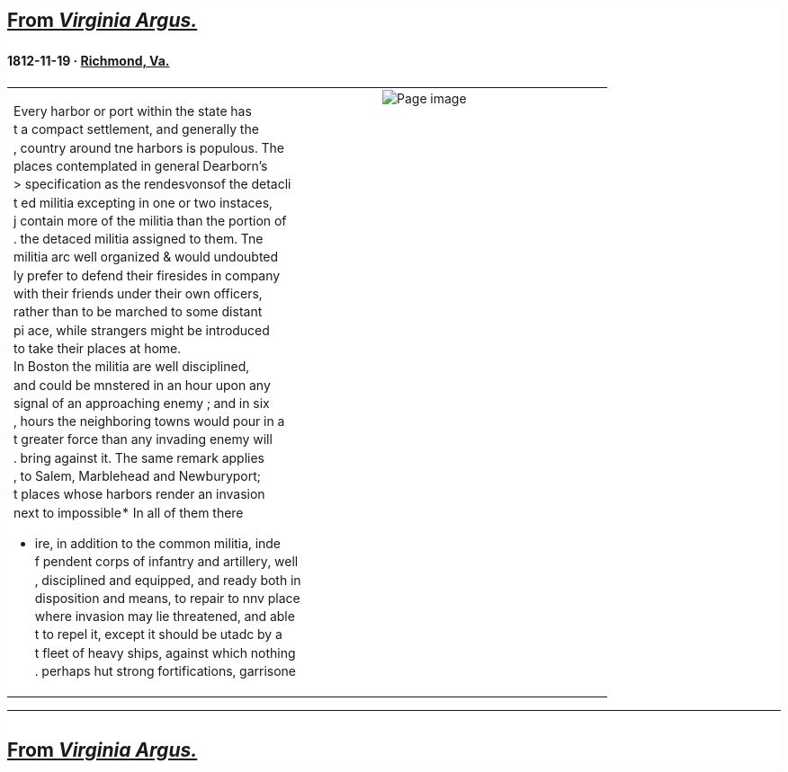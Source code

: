 
## [From _Virginia Argus._](https://www.loc.gov/resource/sn84024710/1812-11-19/ed-1/?sp=1)

#### 1812-11-19 &middot; [Richmond, Va.](http://dbpedia.org/resource/Richmond%2C_Virginia)

<table style="width: 100%;"><tr><td style="width: 50%">

  
Every harbor or port within the state has  
t a compact settlement, and generally the  
, country around tne harbors is populous. The  
places contemplated in general Dearborn’s  
&gt; specification as the rendesvonsof the detacli­  
t ed militia excepting in one or two instaces,  
j contain more of the militia than the portion of  
. the detaced militia assigned to them. Tne  
militia arc well organized &amp; would undoubted­  
ly prefer to defend their firesides in company  
with their friends under their own officers,  
rather than to be marched to some distant  
pi ace, while strangers might be introduced  
to take their places at home.  
In Boston the militia are well disciplined,  
and could be mnstered in an hour upon any  
signal of an approaching enemy ; and in six  
, hours the neighboring towns would pour in a  
t greater force than any invading enemy will  
. bring against it. The same remark applies  
, to Salem, Marblehead and Newburyport;  
t places whose harbors render an invasion  
next to impossible* In all of them there  
* ire, in addition to the common militia, inde­  
f pendent corps of infantry and artillery, well  
, disciplined and equipped, and ready both in  
disposition and means, to repair to nnv place  
where invasion may lie threatened, and able  
t to repel it, except it should be utadc by a  
t fleet of heavy ships, against which nothing  
. perhaps hut strong fortifications, garrisone
</td><td style="width: 50%; max-height: 75%; margin: auto; display: block;">
<img alt="Page image" src="https://tile.loc.gov/image-services/iiif/service:ndnp:vi:batch_vi_otters_ver02:data:sn84024710:0041418425A:1812111901:0292/pct:37.924396219810994,52.05155492491427,17.314199043285498,16.94848449016594/!600,600/0/default.jpg"/>
</td>
</tr></table>

---

## [From _Virginia Argus._](https://www.loc.gov/resource/sn84024710/1812-11-19/ed-1/?sp=1)
